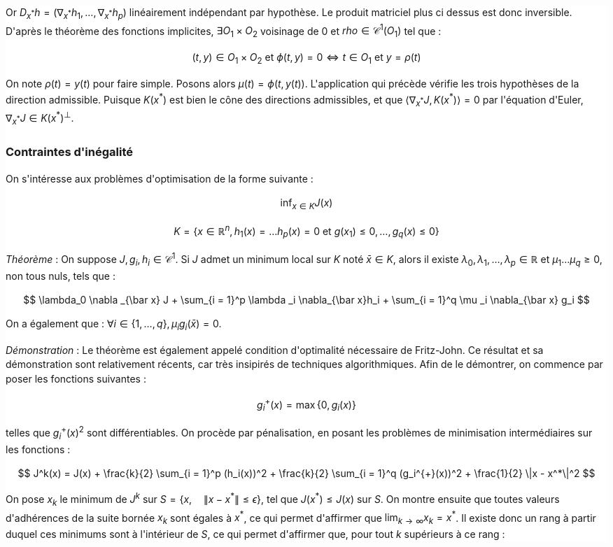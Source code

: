 Or $D_{x^*} h = (\nabla _{x^*} h_1, \dots, \nabla _{x^*} h_p)$ linéairement indépendant par hypothèse. Le produit matriciel plus ci dessus est donc inversible. D'après le théorème des fonctions implicites, $\exists O_1 \times O_2$ voisinage de $0$ et $rho \in \mathcal C^1(O_1)$ tel que :

$$
(t, y) \in O_1 \times O_2 \text { et } \phi(t, y) = 0 \iff t \in O_1 \text{ et } y = \rho(t)
$$

On note $\rho(t) = y(t)$ pour faire simple. Posons alors $\mu(t) = \phi(t, y(t))$. L'application qui précède vérifie les trois hypothèses de la direction admissible. Puisque $K(x^*)$ est bien le cône des directions admissibles, et que $\langle \nabla_{x^*} J, K(x^*) \rangle = 0$ par l'équation d'Euler, $\nabla_{x^*} J \in K(x^*)^{\perp}$.

### Contraintes d'inégalité

On s'intéresse aux problèmes d'optimisation de la forme suivante :

$$
\inf_{x \in K} J(x)
$$

$$
K = \{x \in \mathbb{R}^n, h_1 (x) = \dots h_p(x) = 0 \text{ et } g(x_1) \leq 0, \dots , g_q(x) \leq 0\}
$$

_Théorème_ : On suppose $J, g_i, h_i \in \mathcal C^1$. Si $J$ admet un minimum local sur $K$ noté $\bar x \in K$, alors il existe $\lambda_0, \lambda_1, \dots , \lambda_p \in \mathbb{R}$ et $\mu_1 \dots \mu_q \geq 0$, non tous nuls, tels que :

$$
\lambda_0 \nabla _{\bar x} J + \sum_{i = 1}^p \lambda _i \nabla_{\bar x}h_i + \sum_{i = 1}^q \mu _i \nabla_{\bar x} g_i
$$

On a également que : $\forall i \in \{1, \dots, q\}, \mu_i g_i(\bar x) = 0$.

_Démonstration_ : Le théorème est également appelé condition d'optimalité nécessaire de Fritz-John. Ce résultat et sa démonstration sont relativement récents, car très insipirés de techniques algorithmiques. Afin de le démontrer, on commence par poser les fonctions suivantes :

$$
g_i^{+}(x) = \max\{0, g_i(x)\}
$$

telles que $g_i^{+}(x)^2$ sont différentiables. On procède par pénalisation, en posant les problèmes de minimisation intermédiaires sur les fonctions :

$$
J^k(x) = J(x) + \frac{k}{2} \sum_{i = 1}^p (h_i(x))^2 + \frac{k}{2} \sum_{i = 1}^q (g_i^{+}(x))^2 + \frac{1}{2} \|x - x^*\|^2
$$

On pose $x_k$ le minimum de $J^k$ sur $S = \{x, \quad \|x - x^*\| \leq \epsilon\}$, tel que $J(x^*) \leq J(x)$ sur $S$. On montre ensuite que toutes valeurs d'adhérences de la suite bornée $x_k$ sont égales à $x^*$, ce qui permet d'affirmer que $\lim_{k \to \infty} x_k = x^*$. Il existe donc un rang à partir duquel ces minimums sont à l'intérieur de $S$, ce qui permet d'affirmer que, pour tout $k$ supérieurs à ce rang :
